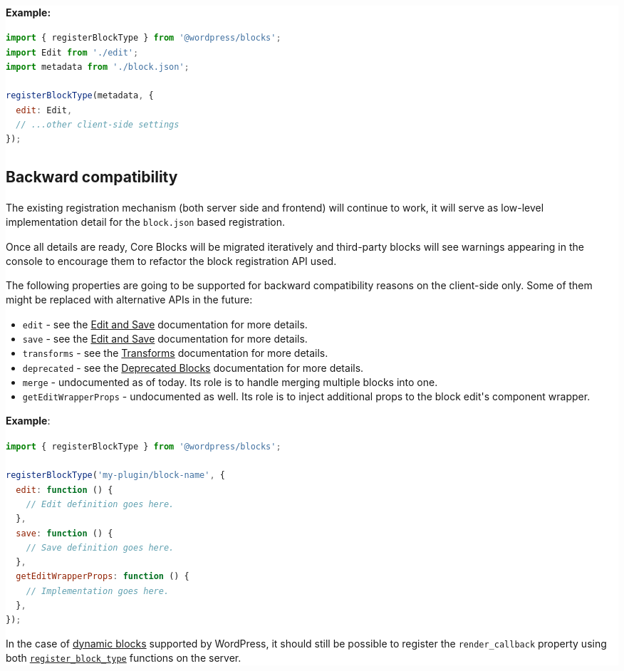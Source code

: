 **Example:**

```js
import { registerBlockType } from '@wordpress/blocks';
import Edit from './edit';
import metadata from './block.json';

registerBlockType(metadata, {
  edit: Edit,
  // ...other client-side settings
});
```

## Backward compatibility

The existing registration mechanism (both server side and frontend) will continue to work, it will serve as low-level implementation detail for the `block.json` based registration.

Once all details are ready, Core Blocks will be migrated iteratively and third-party blocks will see warnings appearing in the console to encourage them to refactor the block registration API used.

The following properties are going to be supported for backward compatibility reasons on the client-side only. Some of them might be replaced with alternative APIs in the future:

- `edit` - see the [Edit and Save](/docs/reference-guides/block-api/block-edit-save.md) documentation for more details.
- `save` - see the [Edit and Save](/docs/reference-guides/block-api/block-edit-save.md) documentation for more details.
- `transforms` - see the [Transforms](/docs/reference-guides/block-api/block-registration.md#transforms-optional) documentation for more details.
- `deprecated` - see the [Deprecated Blocks](/docs/reference-guides/block-api/block-deprecation.md) documentation for more details.
- `merge` - undocumented as of today. Its role is to handle merging multiple blocks into one.
- `getEditWrapperProps` - undocumented as well. Its role is to inject additional props to the block edit's component wrapper.

**Example**:

```js
import { registerBlockType } from '@wordpress/blocks';

registerBlockType('my-plugin/block-name', {
  edit: function () {
    // Edit definition goes here.
  },
  save: function () {
    // Save definition goes here.
  },
  getEditWrapperProps: function () {
    // Implementation goes here.
  },
});
```

In the case of [dynamic blocks](/docs/how-to-guides/block-tutorial/creating-dynamic-blocks.md) supported by WordPress, it should still be possible to register the `render_callback` property using both [`register_block_type`](https://developer.wordpress.org/reference/functions/register_block_type/) functions on the server.
